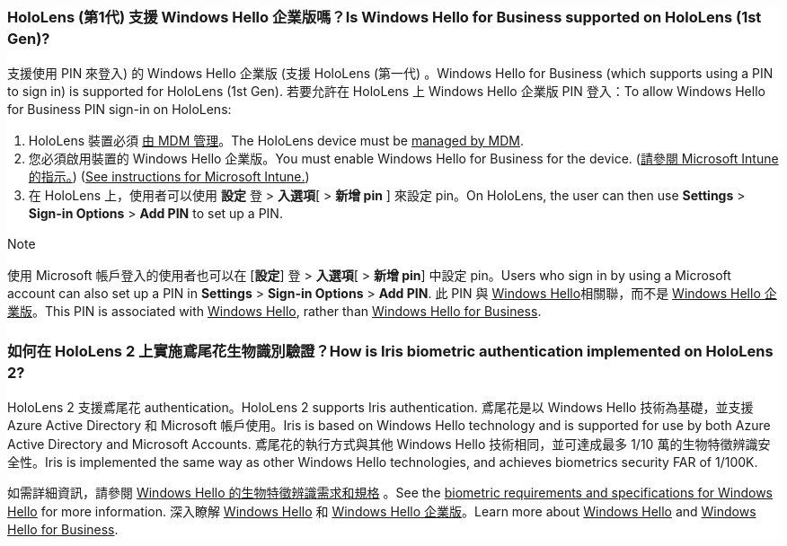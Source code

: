 ### <a name="is-windows-hello-for-business-supported-on-hololens-1st-gen"></a><span data-ttu-id="9f243-199">HoloLens (第1代) 支援 Windows Hello 企業版嗎？</span><span class="sxs-lookup"><span data-stu-id="9f243-199">Is Windows Hello for Business supported on HoloLens (1st Gen)?</span></span>

<span data-ttu-id="9f243-200">支援使用 PIN 來登入) 的 Windows Hello 企業版 (支援 HoloLens (第一代) 。</span><span class="sxs-lookup"><span data-stu-id="9f243-200">Windows Hello for Business (which supports using a PIN to sign in) is supported for HoloLens (1st Gen).</span></span> <span data-ttu-id="9f243-201">若要允許在 HoloLens 上 Windows Hello 企業版 PIN 登入：</span><span class="sxs-lookup"><span data-stu-id="9f243-201">To allow Windows Hello for Business PIN sign-in on HoloLens:</span></span>

1. <span data-ttu-id="9f243-202">HoloLens 裝置必須 [由 MDM 管理](hololens-enroll-mdm.md)。</span><span class="sxs-lookup"><span data-stu-id="9f243-202">The HoloLens device must be [managed by MDM](hololens-enroll-mdm.md).</span></span>
1. <span data-ttu-id="9f243-203">您必須啟用裝置的 Windows Hello 企業版。</span><span class="sxs-lookup"><span data-stu-id="9f243-203">You must enable Windows Hello for Business for the device.</span></span> <span data-ttu-id="9f243-204"> ([請參閱 Microsoft Intune 的指示。](https://docs.microsoft.com/intune/windows-hello)) </span><span class="sxs-lookup"><span data-stu-id="9f243-204">([See instructions for Microsoft Intune.](https://docs.microsoft.com/intune/windows-hello))</span></span>
1. <span data-ttu-id="9f243-205">在 HoloLens 上，使用者可以使用 **設定** 登  >  **入選項**[  >  **新增 pin** ] 來設定 pin。</span><span class="sxs-lookup"><span data-stu-id="9f243-205">On HoloLens, the user can then use **Settings** > **Sign-in Options** > **Add PIN** to set up a PIN.</span></span>

> [!NOTE]
> <span data-ttu-id="9f243-206">使用 Microsoft 帳戶登入的使用者也可以在 [**設定**] 登  >  **入選項**[  >  **新增 pin**] 中設定 pin。</span><span class="sxs-lookup"><span data-stu-id="9f243-206">Users who sign in by using a Microsoft account can also set up a PIN in **Settings** > **Sign-in Options** > **Add PIN**.</span></span> <span data-ttu-id="9f243-207">此 PIN 與 [Windows Hello](https://support.microsoft.com/help/17215/windows-10-what-is-hello)相關聯，而不是 [Windows Hello 企業版](https://docs.microsoft.com/windows/security/identity-protection/hello-for-business/hello-overview)。</span><span class="sxs-lookup"><span data-stu-id="9f243-207">This PIN is associated with [Windows Hello](https://support.microsoft.com/help/17215/windows-10-what-is-hello), rather than [Windows Hello for Business](https://docs.microsoft.com/windows/security/identity-protection/hello-for-business/hello-overview).</span></span>

### <a name="how-is-iris-biometric-authentication-implemented-on-hololens-2"></a><span data-ttu-id="9f243-208">如何在 HoloLens 2 上實施鳶尾花生物識別驗證？</span><span class="sxs-lookup"><span data-stu-id="9f243-208">How is Iris biometric authentication implemented on HoloLens 2?</span></span>

<span data-ttu-id="9f243-209">HoloLens 2 支援鳶尾花 authentication。</span><span class="sxs-lookup"><span data-stu-id="9f243-209">HoloLens 2 supports Iris authentication.</span></span> <span data-ttu-id="9f243-210">鳶尾花是以 Windows Hello 技術為基礎，並支援 Azure Active Directory 和 Microsoft 帳戶使用。</span><span class="sxs-lookup"><span data-stu-id="9f243-210">Iris is based on Windows Hello technology and is supported for use by both Azure Active Directory and Microsoft Accounts.</span></span> <span data-ttu-id="9f243-211">鳶尾花的執行方式與其他 Windows Hello 技術相同，並可達成最多 1/10 萬的生物特徵辨識安全性。</span><span class="sxs-lookup"><span data-stu-id="9f243-211">Iris is implemented the same way as other Windows Hello technologies, and achieves biometrics security FAR of 1/100K.</span></span>

<span data-ttu-id="9f243-212">如需詳細資訊，請參閱 [Windows Hello 的生物特徵辨識需求和規格](https://docs.microsoft.com/windows-hardware/design/device-experiences/windows-hello-biometric-requirements) 。</span><span class="sxs-lookup"><span data-stu-id="9f243-212">See the [biometric requirements and specifications for Windows Hello](https://docs.microsoft.com/windows-hardware/design/device-experiences/windows-hello-biometric-requirements) for more information.</span></span> <span data-ttu-id="9f243-213">深入瞭解 [Windows Hello](https://docs.microsoft.com/windows-hardware/design/device-experiences/windows-hello) 和 [Windows Hello 企業版](https://docs.microsoft.com/windows/security/identity-protection/hello-for-business/hello-identity-verification)。</span><span class="sxs-lookup"><span data-stu-id="9f243-213">Learn more about [Windows Hello](https://docs.microsoft.com/windows-hardware/design/device-experiences/windows-hello) and [Windows Hello for Business](https://docs.microsoft.com/windows/security/identity-protection/hello-for-business/hello-identity-verification).</span></span> 
